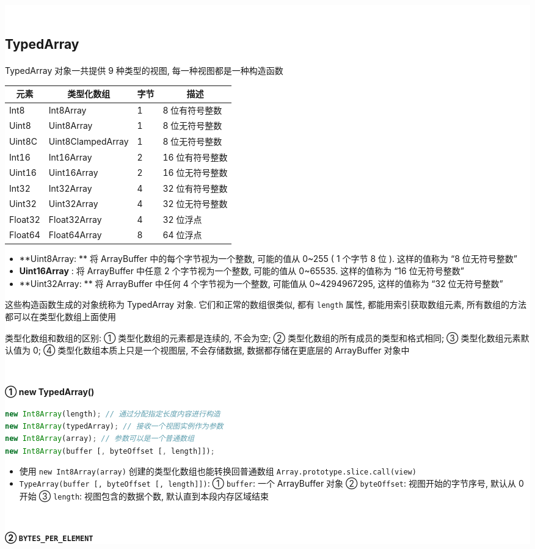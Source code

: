 <br>

## TypedArray

TypedArray 对象一共提供 9 种类型的视图, 每一种视图都是一种构造函数

| **元素** | **类型化数组**    | **字节** | **描述**        |
| -------- | ----------------- | -------- | --------------- |
| Int8     | Int8Array         | 1        | 8 位有符号整数  |
| Uint8    | Uint8Array        | 1        | 8 位无符号整数  |
| Uint8C   | Uint8ClampedArray | 1        | 8 位无符号整数  |
| Int16    | Int16Array        | 2        | 16 位有符号整数 |
| Uint16   | Uint16Array       | 2        | 16 位无符号整数 |
| Int32    | Int32Array        | 4        | 32 位有符号整数 |
| Uint32   | Uint32Array       | 4        | 32 位无符号整数 |
| Float32  | Float32Array      | 4        | 32 位浮点       |
| Float64  | Float64Array      | 8        | 64 位浮点       |

-   **Uint8Array: ** 将 ArrayBuffer 中的每个字节视为一个整数, 可能的值从 0~255 ( 1 个字节 8 位 ). 这样的值称为 “8 位无符号整数”
-   **Uint16Array** : 将 ArrayBuffer 中任意 2 个字节视为一个整数, 可能的值从 0~65535. 这样的值称为 “16 位无符号整数”
-   **Uint32Array: ** 将 ArrayBuffer 中任何 4 个字节视为一个整数, 可能值从 0~4294967295, 这样的值称为 “32 位无符号整数”

这些构造函数生成的对象统称为 TypedArray 对象. 它们和正常的数组很类似, 都有 `length` 属性, 都能用索引获取数组元素, 所有数组的方法都可以在类型化数组上面使用

类型化数组和数组的区别:
① 类型化数组的元素都是连续的, 不会为空;
② 类型化数组的所有成员的类型和格式相同;
③ 类型化数组元素默认值为 0;
④ 类型化数组本质上只是一个视图层, 不会存储数据, 数据都存储在更底层的 ArrayBuffer 对象中

<br>

**① new TypedArray()**

```js
new Int8Array(length); // 通过分配指定长度内容进行构造
new Int8Array(typedArray); // 接收一个视图实例作为参数
new Int8Array(array); // 参数可以是一个普通数组
new Int8Array(buffer [, byteOffset [, length]]);
```

-   使用 `new Int8Array(array)` 创建的类型化数组也能转换回普通数组 `Array.prototype.slice.call(view)`
-   `TypeArray(buffer [, byteOffset [, length]])`:
    ① `buffer`: 一个 ArrayBuffer 对象
    ② `byteOffset`: 视图开始的字节序号, 默认从 0 开始
    ③ `length`: 视图包含的数据个数, 默认直到本段内存区域结束

<br>

**② `BYTES_PER_ELEMENT`**

